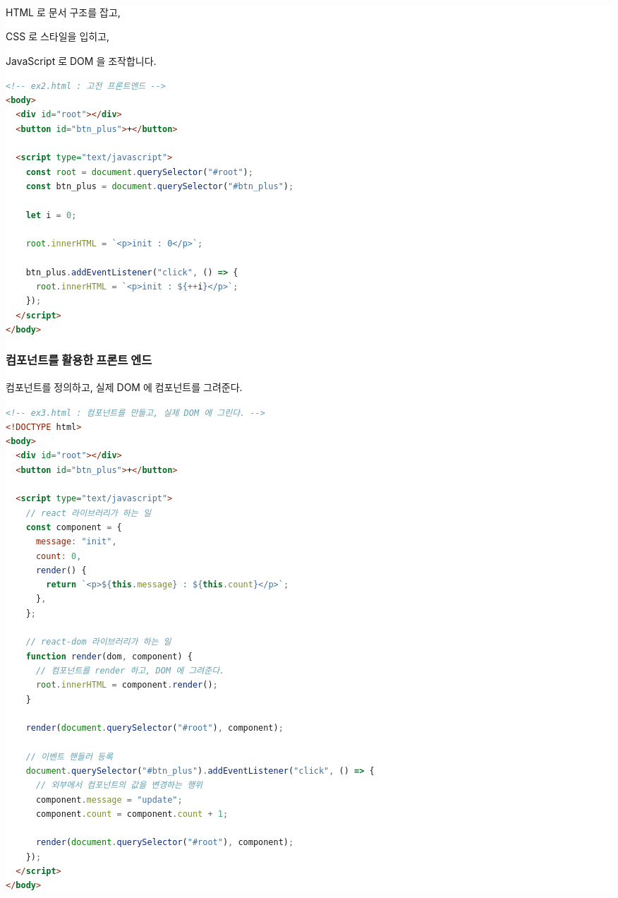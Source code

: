 HTML 로 문서 구조를 잡고,

CSS 로 스타일을 입히고,

JavaScript 로 DOM 을 조작합니다.

```html
<!-- ex2.html : 고전 프론트엔드 -->
<body>
  <div id="root"></div>
  <button id="btn_plus">+</button>

  <script type="text/javascript">
    const root = document.querySelector("#root");
    const btn_plus = document.querySelector("#btn_plus");

    let i = 0;

    root.innerHTML = `<p>init : 0</p>`;

    btn_plus.addEventListener("click", () => {
      root.innerHTML = `<p>init : ${++i}</p>`;
    });
  </script>
</body>
```

### 컴포넌트를 활용한 프론트 엔드

컴포넌트를 정의하고, 실제 DOM 에 컴포넌트를 그려준다.

```html
<!-- ex3.html : 컴포넌트를 만들고, 실제 DOM 에 그린다. -->
<!DOCTYPE html>
<body>
  <div id="root"></div>
  <button id="btn_plus">+</button>

  <script type="text/javascript">
    // react 라이브러리가 하는 일
    const component = {
      message: "init",
      count: 0,
      render() {
        return `<p>${this.message} : ${this.count}</p>`;
      },
    };

    // react-dom 라이브러리가 하는 일
    function render(dom, component) {
      // 컴포넌트를 render 하고, DOM 에 그려준다.
      root.innerHTML = component.render();
    }

    render(document.querySelector("#root"), component);

    // 이벤트 핸들러 등록
    document.querySelector("#btn_plus").addEventListener("click", () => {
      // 외부에서 컴포넌트의 값을 변경하는 행위
      component.message = "update";
      component.count = component.count + 1;

      render(document.querySelector("#root"), component);
    });
  </script>
</body>
```
